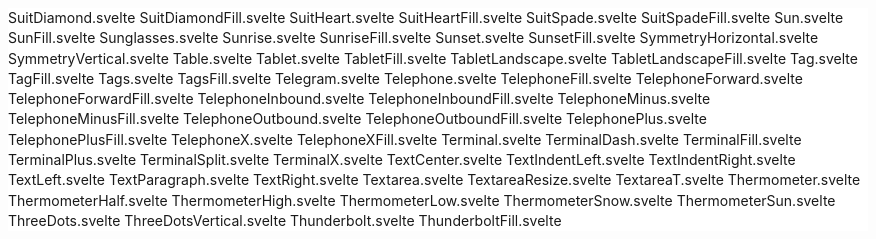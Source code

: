 SuitDiamond.svelte
SuitDiamondFill.svelte
SuitHeart.svelte
SuitHeartFill.svelte
SuitSpade.svelte
SuitSpadeFill.svelte
Sun.svelte
SunFill.svelte
Sunglasses.svelte
Sunrise.svelte
SunriseFill.svelte
Sunset.svelte
SunsetFill.svelte
SymmetryHorizontal.svelte
SymmetryVertical.svelte
Table.svelte
Tablet.svelte
TabletFill.svelte
TabletLandscape.svelte
TabletLandscapeFill.svelte
Tag.svelte
TagFill.svelte
Tags.svelte
TagsFill.svelte
Telegram.svelte
Telephone.svelte
TelephoneFill.svelte
TelephoneForward.svelte
TelephoneForwardFill.svelte
TelephoneInbound.svelte
TelephoneInboundFill.svelte
TelephoneMinus.svelte
TelephoneMinusFill.svelte
TelephoneOutbound.svelte
TelephoneOutboundFill.svelte
TelephonePlus.svelte
TelephonePlusFill.svelte
TelephoneX.svelte
TelephoneXFill.svelte
Terminal.svelte
TerminalDash.svelte
TerminalFill.svelte
TerminalPlus.svelte
TerminalSplit.svelte
TerminalX.svelte
TextCenter.svelte
TextIndentLeft.svelte
TextIndentRight.svelte
TextLeft.svelte
TextParagraph.svelte
TextRight.svelte
Textarea.svelte
TextareaResize.svelte
TextareaT.svelte
Thermometer.svelte
ThermometerHalf.svelte
ThermometerHigh.svelte
ThermometerLow.svelte
ThermometerSnow.svelte
ThermometerSun.svelte
ThreeDots.svelte
ThreeDotsVertical.svelte
Thunderbolt.svelte
ThunderboltFill.svelte